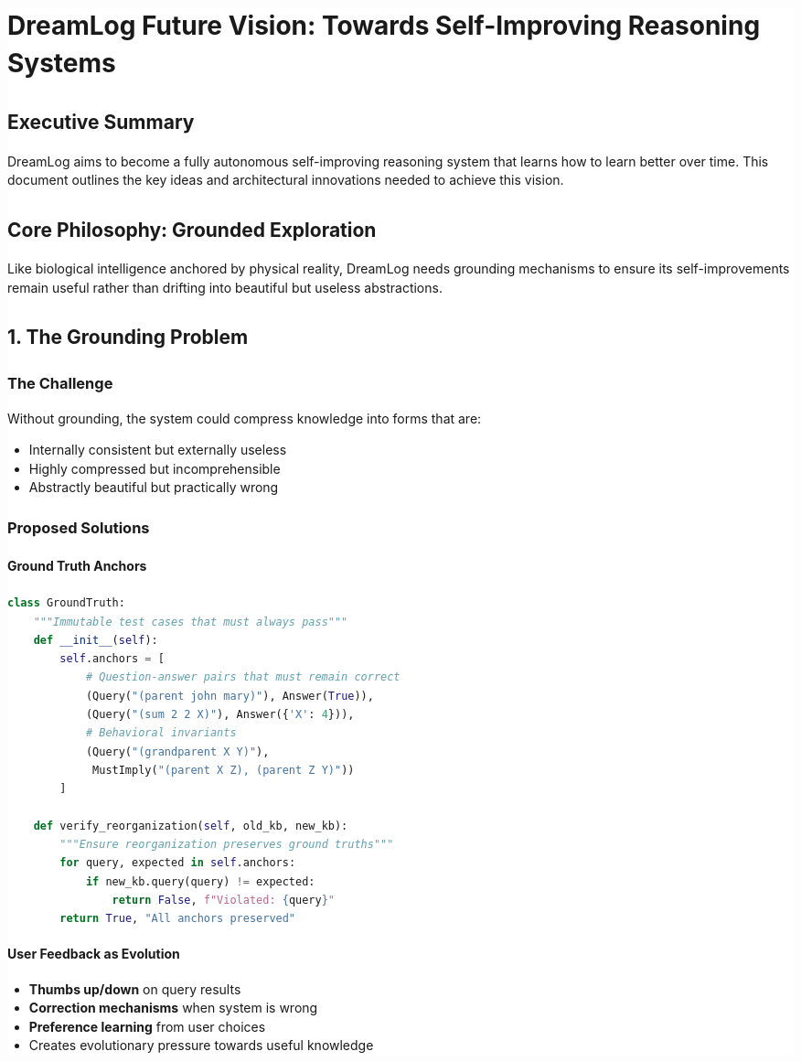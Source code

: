 # DreamLog Future Vision: Towards Self-Improving Reasoning Systems

## Executive Summary

DreamLog aims to become a fully autonomous self-improving reasoning system that learns how to learn better over time. This document outlines the key ideas and architectural innovations needed to achieve this vision.

## Core Philosophy: Grounded Exploration

Like biological intelligence anchored by physical reality, DreamLog needs grounding mechanisms to ensure its self-improvements remain useful rather than drifting into beautiful but useless abstractions.

## 1. The Grounding Problem

### The Challenge
Without grounding, the system could compress knowledge into forms that are:
- Internally consistent but externally useless
- Highly compressed but incomprehensible
- Abstractly beautiful but practically wrong

### Proposed Solutions

#### Ground Truth Anchors
```python
class GroundTruth:
    """Immutable test cases that must always pass"""
    def __init__(self):
        self.anchors = [
            # Question-answer pairs that must remain correct
            (Query("(parent john mary)"), Answer(True)),
            (Query("(sum 2 2 X)"), Answer({'X': 4})),
            # Behavioral invariants
            (Query("(grandparent X Y)"), 
             MustImply("(parent X Z), (parent Z Y)"))
        ]
    
    def verify_reorganization(self, old_kb, new_kb):
        """Ensure reorganization preserves ground truths"""
        for query, expected in self.anchors:
            if new_kb.query(query) != expected:
                return False, f"Violated: {query}"
        return True, "All anchors preserved"
```

#### User Feedback as Evolution
- **Thumbs up/down** on query results
- **Correction mechanisms** when system is wrong
- **Preference learning** from user choices
- Creates evolutionary pressure towards useful knowledge
